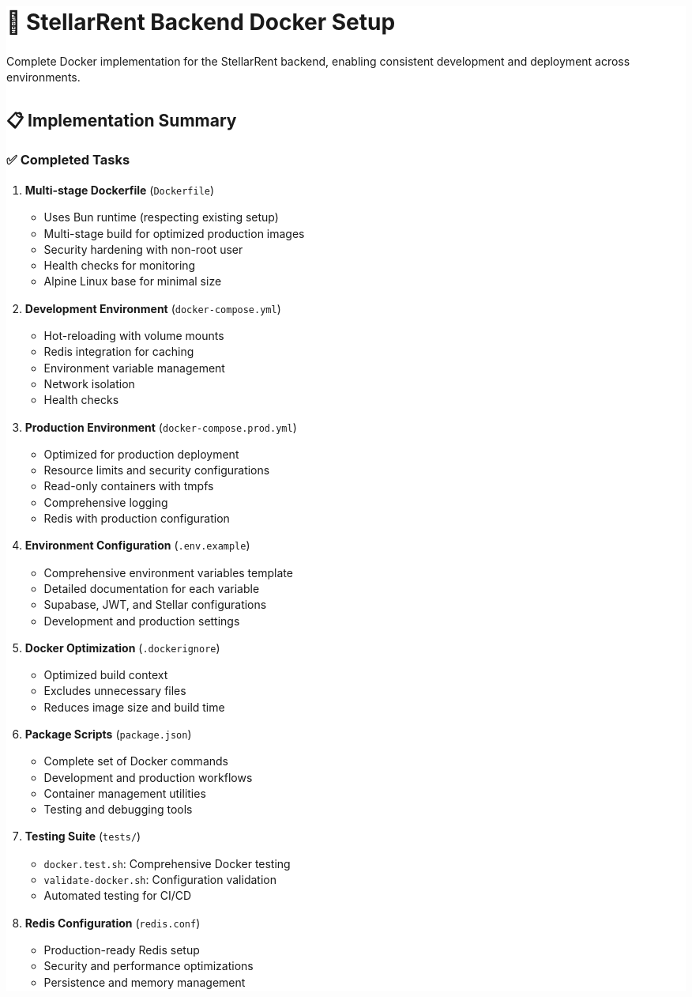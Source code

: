 # 🐳 StellarRent Backend Docker Setup

Complete Docker implementation for the StellarRent backend, enabling consistent development and deployment across environments.

## 📋 Implementation Summary

### ✅ Completed Tasks

1. **Multi-stage Dockerfile** (`Dockerfile`)
   - Uses Bun runtime (respecting existing setup)
   - Multi-stage build for optimized production images
   - Security hardening with non-root user
   - Health checks for monitoring
   - Alpine Linux base for minimal size

2. **Development Environment** (`docker-compose.yml`)
   - Hot-reloading with volume mounts
   - Redis integration for caching
   - Environment variable management
   - Network isolation
   - Health checks

3. **Production Environment** (`docker-compose.prod.yml`)
   - Optimized for production deployment
   - Resource limits and security configurations
   - Read-only containers with tmpfs
   - Comprehensive logging
   - Redis with production configuration

4. **Environment Configuration** (`.env.example`)
   - Comprehensive environment variables template
   - Detailed documentation for each variable
   - Supabase, JWT, and Stellar configurations
   - Development and production settings

5. **Docker Optimization** (`.dockerignore`)
   - Optimized build context
   - Excludes unnecessary files
   - Reduces image size and build time

6. **Package Scripts** (`package.json`)
   - Complete set of Docker commands
   - Development and production workflows
   - Container management utilities
   - Testing and debugging tools

7. **Testing Suite** (`tests/`)
   - `docker.test.sh`: Comprehensive Docker testing
   - `validate-docker.sh`: Configuration validation
   - Automated testing for CI/CD

8. **Redis Configuration** (`redis.conf`)
   - Production-ready Redis setup
   - Security and performance optimizations
   - Persistence and memory management
